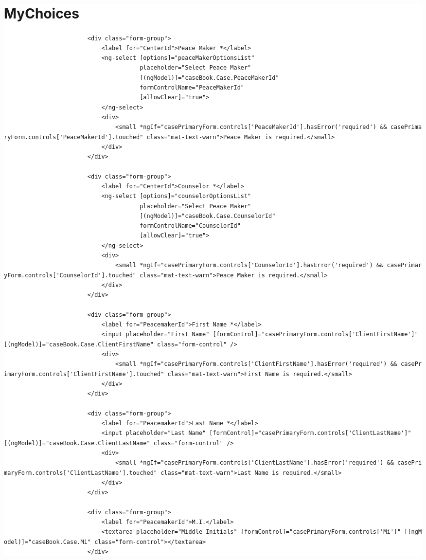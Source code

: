 # MyChoices
                            <div class="form-group">
                                <label for="CenterId">Peace Maker *</label>
                                <ng-select [options]="peaceMakerOptionsList"
                                           placeholder="Select Peace Maker"
                                           [(ngModel)]="caseBook.Case.PeaceMakerId"
                                           formControlName="PeaceMakerId"
                                           [allowClear]="true">
                                </ng-select>
                                <div>
                                    <small *ngIf="casePrimaryForm.controls['PeaceMakerId'].hasError('required') && casePrimaryForm.controls['PeaceMakerId'].touched" class="mat-text-warn">Peace Maker is required.</small>
                                </div>
                            </div>

                            <div class="form-group">
                                <label for="CenterId">Counselor *</label>
                                <ng-select [options]="counselorOptionsList"
                                           placeholder="Select Peace Maker"
                                           [(ngModel)]="caseBook.Case.CounselorId"
                                           formControlName="CounselorId"
                                           [allowClear]="true">
                                </ng-select>
                                <div>
                                    <small *ngIf="casePrimaryForm.controls['CounselorId'].hasError('required') && casePrimaryForm.controls['CounselorId'].touched" class="mat-text-warn">Peace Maker is required.</small>
                                </div>
                            </div>

                            <div class="form-group">
                                <label for="PeacemakerId">First Name *</label>
                                <input placeholder="First Name" [formControl]="casePrimaryForm.controls['ClientFirstName']" [(ngModel)]="caseBook.Case.ClientFirstName" class="form-control" />
                                <div>
                                    <small *ngIf="casePrimaryForm.controls['ClientFirstName'].hasError('required') && casePrimaryForm.controls['ClientFirstName'].touched" class="mat-text-warn">First Name is required.</small>
                                </div>
                            </div>

                            <div class="form-group">
                                <label for="PeacemakerId">Last Name *</label>
                                <input placeholder="Last Name" [formControl]="casePrimaryForm.controls['ClientLastName']" [(ngModel)]="caseBook.Case.ClientLastName" class="form-control" />
                                <div>
                                    <small *ngIf="casePrimaryForm.controls['ClientLastName'].hasError('required') && casePrimaryForm.controls['ClientLastName'].touched" class="mat-text-warn">Last Name is required.</small>
                                </div>
                            </div>

                            <div class="form-group">
                                <label for="PeacemakerId">M.I.</label>
                                <textarea placeholder="Middle Initials" [formControl]="casePrimaryForm.controls['Mi']" [(ngModel)]="caseBook.Case.Mi" class="form-control"></textarea>
                            </div>
